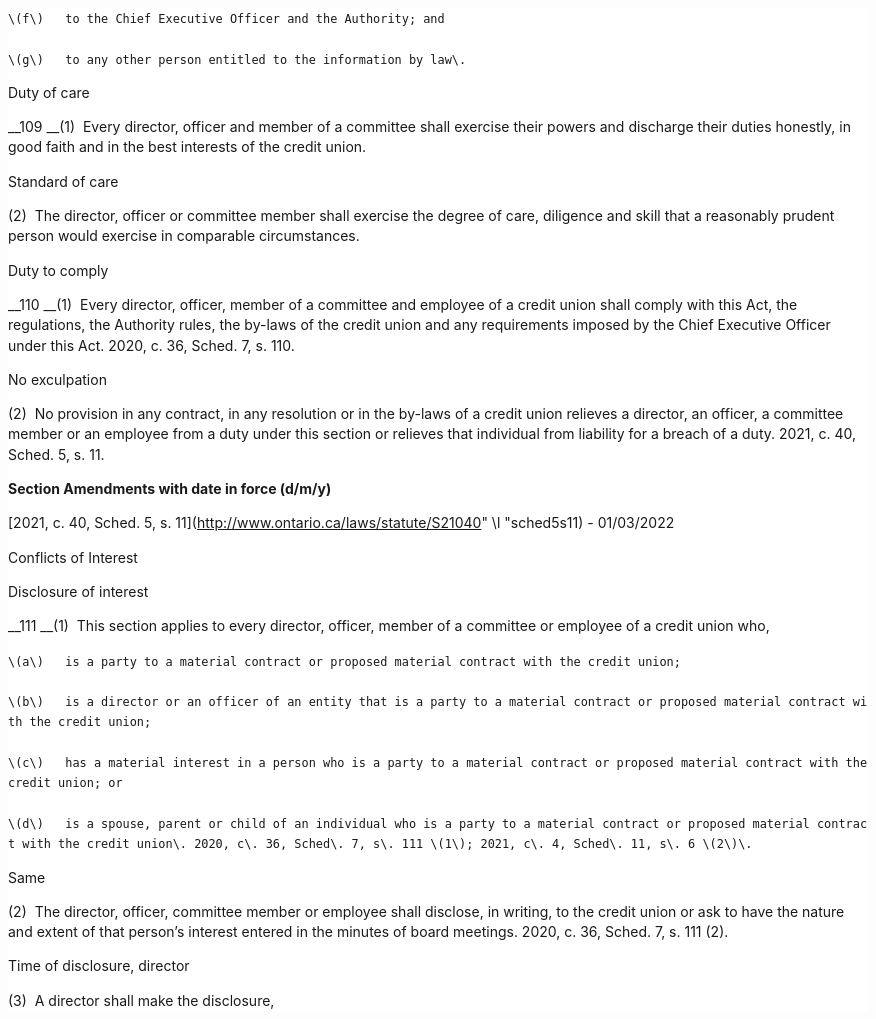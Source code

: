 	\(f\)	to the Chief Executive Officer and the Authority; and

	\(g\)	to any other person entitled to the information by law\.

Duty of care

<a id="BK138"></a>__109 __\(1\)  Every director, officer and member of a committee shall exercise their powers and discharge their duties honestly, in good faith and in the best interests of the credit union\.

Standard of care

\(2\)  The director, officer or committee member shall exercise the degree of care, diligence and skill that a reasonably prudent person would exercise in comparable circumstances\.

Duty to comply

<a id="BK139"></a>__110 __\(1\)  Every director, officer, member of a committee and employee of a credit union shall comply with this Act, the regulations, the Authority rules, the by\-laws of the credit union and any requirements imposed by the Chief Executive Officer under this Act\. 2020, c\. 36, Sched\. 7, s\. 110\.

No exculpation

\(2\)  No provision in any contract, in any resolution or in the by\-laws of a credit union relieves a director, an officer, a committee member or an employee from a duty under this section or relieves that individual from liability for a breach of a duty\. 2021, c\. 40, Sched\. 5, s\. 11\.

__Section Amendments with date in force \(d/m/y\)__

[2021, c\. 40, Sched\. 5, s\. 11](http://www.ontario.ca/laws/statute/S21040" \l "sched5s11) \- 01/03/2022

<a id="BK140"></a>Conflicts of Interest

Disclosure of interest

<a id="BK141"></a>__111 __\(1\)  This section applies to every director, officer, member of a committee or employee of a credit union who,

	\(a\)	is a party to a material contract or proposed material contract with the credit union;

	\(b\)	is a director or an officer of an entity that is a party to a material contract or proposed material contract with the credit union;

	\(c\)	has a material interest in a person who is a party to a material contract or proposed material contract with the credit union; or

	\(d\)	is a spouse, parent or child of an individual who is a party to a material contract or proposed material contract with the credit union\. 2020, c\. 36, Sched\. 7, s\. 111 \(1\); 2021, c\. 4, Sched\. 11, s\. 6 \(2\)\.

Same

\(2\)  The director, officer, committee member or employee shall disclose, in writing, to the credit union or ask to have the nature and extent of that person’s interest entered in the minutes of board meetings\. 2020, c\. 36, Sched\. 7, s\. 111 \(2\)\.

Time of disclosure, director

\(3\)  A director shall make the disclosure,

